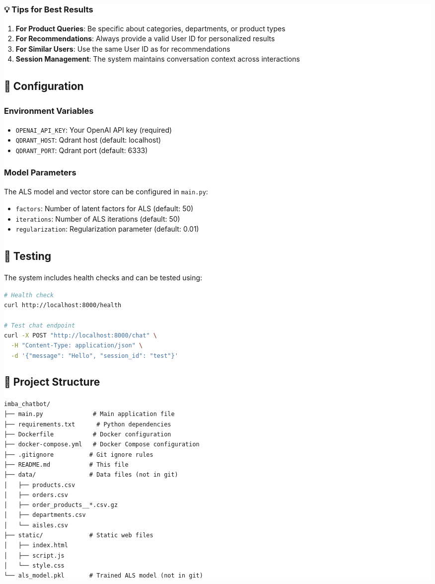 ### 💡 Tips for Best Results

1. **For Product Queries**: Be specific about categories, departments, or product types
2. **For Recommendations**: Always provide a valid User ID for personalized results
3. **For Similar Users**: Use the same User ID as for recommendations
4. **Session Management**: The system maintains conversation context across interactions

## 🔧 Configuration

### Environment Variables

- `OPENAI_API_KEY`: Your OpenAI API key (required)
- `QDRANT_HOST`: Qdrant host (default: localhost)
- `QDRANT_PORT`: Qdrant port (default: 6333)

### Model Parameters

The ALS model and vector store can be configured in `main.py`:

- `factors`: Number of latent factors for ALS (default: 50)
- `iterations`: Number of ALS iterations (default: 50)
- `regularization`: Regularization parameter (default: 0.01)

## 🧪 Testing

The system includes health checks and can be tested using:

```bash
# Health check
curl http://localhost:8000/health

# Test chat endpoint
curl -X POST "http://localhost:8000/chat" \
  -H "Content-Type: application/json" \
  -d '{"message": "Hello", "session_id": "test"}'
```

## 📁 Project Structure

```
imba_chatbot/
├── main.py              # Main application file
├── requirements.txt      # Python dependencies
├── Dockerfile           # Docker configuration
├── docker-compose.yml   # Docker Compose configuration
├── .gitignore          # Git ignore rules
├── README.md           # This file
├── data/               # Data files (not in git)
│   ├── products.csv
│   ├── orders.csv
│   ├── order_products__*.csv.gz
│   ├── departments.csv
│   └── aisles.csv
├── static/             # Static web files
│   ├── index.html
│   ├── script.js
│   └── style.css
└── als_model.pkl       # Trained ALS model (not in git)
```
